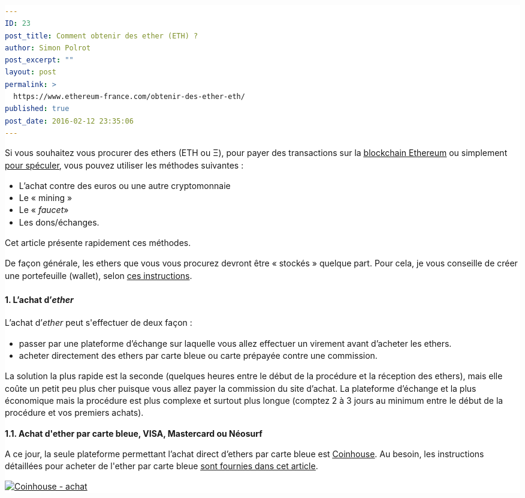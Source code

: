 ```yaml
---
ID: 23
post_title: Comment obtenir des ether (ETH) ?
author: Simon Polrot
post_excerpt: ""
layout: post
permalink: >
  https://www.ethereum-france.com/obtenir-des-ether-eth/
published: true
post_date: 2016-02-12 23:35:06
---
```

Si vous souhaitez vous procurer des ethers (ETH ou Ξ), pour payer des transactions sur la <a href="http://www.ethereum-france.com/quest-ce-que-lethereum/"><span style="text-decoration: underline;">blockchain Ethereum</span></a> ou simplement <a href="http://www.ethereum-france.com/avertissement-au-daytraders-en-herbe/"><span style="text-decoration: underline;">pour spéculer</span></a>, vous pouvez utiliser les méthodes suivantes :
<ul>
	<li>L’achat contre des euros ou une autre cryptomonnaie</li>
	<li>Le « mining »</li>
	<li>Le « <em>faucet</em>»</li>
	<li>Les dons/échanges.</li>
</ul>
Cet article présente rapidement ces méthodes.



De façon générale, les ethers que vous vous procurez devront être « stockés » quelque part. Pour cela, je vous conseille de créer une portefeuille (wallet), selon <a href="http://www.ethereum-france.com/creer-et-gerer-son-portefeuille-dether-en-2-minutes-avec-myetherwallet-com/">ces instructions</a>.
<h4><strong>1. L’achat d’<em>ether</em></strong></h4>
L’achat d’<em>ether</em> peut s'effectuer de deux façon :
<ul>
	<li>passer par une plateforme d’échange sur laquelle vous allez effectuer un virement avant d’acheter les ethers.</li>
	<li>acheter directement des ethers par carte bleue ou carte prépayée contre une commission.</li>
</ul>
La solution la plus rapide est la seconde (quelques heures entre le début de la procédure et la réception des ethers), mais elle coûte un petit peu plus cher puisque vous allez payer la commission du site d’achat. La plateforme d’échange et la plus économique mais la procédure est plus complexe et surtout plus longue (comptez 2 à 3 jours au minimum entre le début de la procédure et vos premiers achats).

<strong>1.1. Achat d'ether par carte bleue, VISA, Mastercard ou Néosurf</strong>

A ce jour, la seule plateforme permettant l’achat direct d’ethers par carte bleue est <span style="text-decoration: underline;"><a href="https://www.coinhouse.io/r/15461">Coinhouse</a></span>. Au besoin, les instructions détaillées pour acheter de l'ether par carte bleue <a href="http://www.ethereum-france.com/achat-dethers-eth-rapide-par-carte-bleue-ou-carte-neosurf/"><span style="text-decoration: underline;">sont fournies dans cet article</span></a>.

<a href="http://www.ethereum-france.com/wp-content/uploads/2016/03/Coinhouse-achat-1.png" rel="attachment wp-att-352"><img class="aligncenter size-medium wp-image-352" src="http://www.ethereum-france.com/wp-content/uploads/2016/03/Coinhouse-achat-1-300x141.png" alt="Coinhouse - achat" width="300" height="141" /></a>
